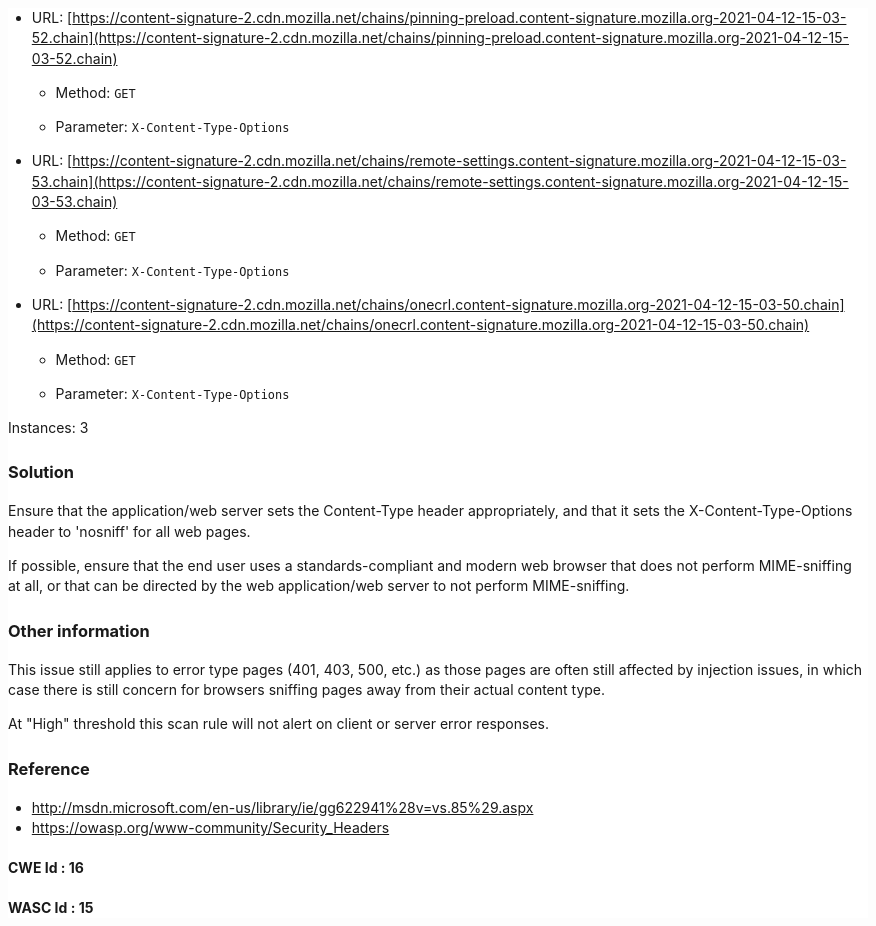   
  
* URL: [https://content-signature-2.cdn.mozilla.net/chains/pinning-preload.content-signature.mozilla.org-2021-04-12-15-03-52.chain](https://content-signature-2.cdn.mozilla.net/chains/pinning-preload.content-signature.mozilla.org-2021-04-12-15-03-52.chain)
  
  
  * Method: `GET`
  
  
  * Parameter: `X-Content-Type-Options`
  
  
  
  
* URL: [https://content-signature-2.cdn.mozilla.net/chains/remote-settings.content-signature.mozilla.org-2021-04-12-15-03-53.chain](https://content-signature-2.cdn.mozilla.net/chains/remote-settings.content-signature.mozilla.org-2021-04-12-15-03-53.chain)
  
  
  * Method: `GET`
  
  
  * Parameter: `X-Content-Type-Options`
  
  
  
  
* URL: [https://content-signature-2.cdn.mozilla.net/chains/onecrl.content-signature.mozilla.org-2021-04-12-15-03-50.chain](https://content-signature-2.cdn.mozilla.net/chains/onecrl.content-signature.mozilla.org-2021-04-12-15-03-50.chain)
  
  
  * Method: `GET`
  
  
  * Parameter: `X-Content-Type-Options`
  
  
  
  
Instances: 3
  
### Solution
<p>Ensure that the application/web server sets the Content-Type header appropriately, and that it sets the X-Content-Type-Options header to 'nosniff' for all web pages.</p><p>If possible, ensure that the end user uses a standards-compliant and modern web browser that does not perform MIME-sniffing at all, or that can be directed by the web application/web server to not perform MIME-sniffing.</p>
  
### Other information
<p>This issue still applies to error type pages (401, 403, 500, etc.) as those pages are often still affected by injection issues, in which case there is still concern for browsers sniffing pages away from their actual content type.</p><p>At "High" threshold this scan rule will not alert on client or server error responses.</p>
  
### Reference
* http://msdn.microsoft.com/en-us/library/ie/gg622941%28v=vs.85%29.aspx
* https://owasp.org/www-community/Security_Headers

  
#### CWE Id : 16
  
#### WASC Id : 15
  